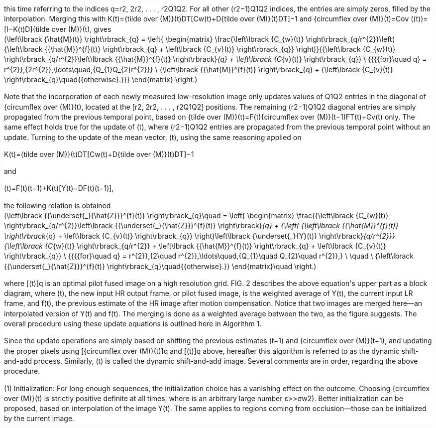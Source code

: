  this time referring to the indices q=r2, 2r2, . . . , r2Q1Q2. For all other (r2−1)Q1Q2 indices, the entries are simply zeros, filled by the interpolation. Merging this with K(t)={tilde over (M)}(t)DT[Cw(t)+D{tilde over (M)}(t)DT]−1 and {circumflex over (M)}(t)=Cov ((t))=[I−K(t)D]{tilde over (M)}(t), gives  
\(\left\lbrack {\hat{M}(t)} \right\rbrack_{q} = \left\{ \begin{matrix}
\frac{\left\lbrack {C_{w}(t)} \right\rbrack_{q/r^{2}}\left( {\left\lbrack {{\hat{M}}^{f}(t)} \right\rbrack_{q} + \left\lbrack {C_{v}(t)} \right\rbrack_{q}} \right)}{{\left\lbrack {C_{w}(t)} \right\rbrack_{q/r^{2}}\left\lbrack {{\hat{M}}^{f}(t)} \right\rbrack}_{q} + \left\lbrack {C_{v}(t)} \right\rbrack_{q}} \\
{{{{for}\quad q} = r^{2}},{2r^{2}},\ldots\quad,{Q_{1}Q_{2}r^{2}}} \\
{\left\lbrack {{\hat{M}}^{f}(t)} \right\rbrack_{q} + {\left\lbrack {C_{v}(t)} \right\rbrack_{q}\quad{{otherwise}.}}}
\end{matrix} \right.\)

Note that the incorporation of each newly measured low-resolution image only updates values of Q1Q2 entries in the diagonal of {circumflex over (M)}(t), located at the [r2, 2r2, . . . , r2Q1Q2] positions. The remaining (r2−1)Q1Q2 diagonal entries are simply propagated from the previous temporal point, based on {tilde over (M)}(t)=F(t){circumflex over (M)}(t−1)FT(t)+Cv(t) only. The same effect holds true for the update of (t), where (r2−1)Q1Q2 entries are propagated from the previous temporal point without an update. Turning to the update of the mean vector, (t), using the same reasoning applied on 

K(t)={tilde over (M)}(t)DT[Cw(t)+D{tilde over (M)}(t)DT]−1 

and 

(t)=F(t)(t−1)+K(t)[Y(t)−DF(t)(t−1)], 

 the following relation is obtained  
\(\left\lbrack {{\underset{\_}{\hat{Z}}}^{f}(t)} \right\rbrack_{q}\quad = \left\{ \begin{matrix}
\frac{{\left\lbrack {C_{w}(t)} \right\rbrack_{q/r^{2}}\left\lbrack {{\underset{\_}{\hat{Z}}}^{f}(t)} \right\rbrack}_{q} + {\left( {\left\lbrack {{\hat{M}}^{f}(t)} \right\rbrack_{q} + \left\lbrack {C_{v}(t)} \right\rbrack_{q}} \right)\left\lbrack {\underset{\_}{Y}(t)} \right\rbrack}_{q/r^{2}}}{\left\lbrack {C_{w}(t)} \right\rbrack_{q/r^{2}} + \left\lbrack {{\hat{M}}^{f}(t)} \right\rbrack_{q} + \left\lbrack {C_{v}(t)} \right\rbrack_{q}} \\
{{{{for}\quad q} = r^{2}},{2\quad r^{2}},\ldots\quad,{Q_{1}\quad Q_{2}\quad r^{2}},} \\
\quad \\
{\left\lbrack {{\underset{\_}{\hat{Z}}}^{f}(t)} \right\rbrack_{q}\quad{{otherwise}.}}
\end{matrix}\quad \right.\)

where [(t)]q is an optimal pilot fused image on a high resolution grid. FIG. 2 describes the above equation's upper part as a block diagram, where (t), the new input HR output frame, or pilot fused image, is the weighted average of Y(t), the current input LR frame, and f(t), the previous estimate of the HR image after motion compensation. Notice that two images are merged here—an interpolated version of Y(t) and f(t). The merging is done as a weighted average between the two, as the figure suggests. The overall procedure using these update equations is outlined here in Algorithm 1.

Since the update operations are simply based on shifting the previous estimates (t−1) and {circumflex over (M)}(t−1), and updating the proper pixels using [{circumflex over (M)}(t)]q and [(t)]q above, hereafter this algorithm is referred to as the dynamic shift-and-add process. Similarly, (t) is called the dynamic shift-and-add image. Several comments are in order, regarding the above procedure.

(1) Initialization: For long enough sequences, the initialization choice has a vanishing effect on the outcome. Choosing {circumflex over (M)}(t) is strictly positive definite at all times, where is an arbitrary large number ε>>σw2). Better initialization can be proposed, based on interpolation of the image Y(t). The same applies to regions coming from occlusion—those can be initialized by the current image.
